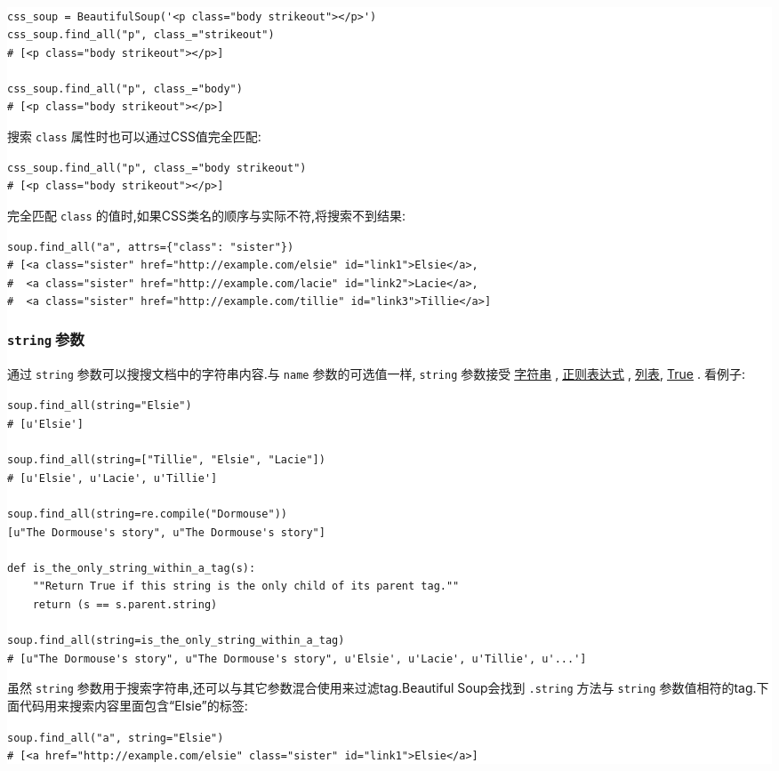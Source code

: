 ```
css_soup = BeautifulSoup('<p class="body strikeout"></p>')
css_soup.find_all("p", class_="strikeout")
# [<p class="body strikeout"></p>]

css_soup.find_all("p", class_="body")
# [<p class="body strikeout"></p>]
```

搜索 `class` 属性时也可以通过CSS值完全匹配:

```
css_soup.find_all("p", class_="body strikeout")
# [<p class="body strikeout"></p>]
```

完全匹配 `class` 的值时,如果CSS类名的顺序与实际不符,将搜索不到结果:

```
soup.find_all("a", attrs={"class": "sister"})
# [<a class="sister" href="http://example.com/elsie" id="link1">Elsie</a>,
#  <a class="sister" href="http://example.com/lacie" id="link2">Lacie</a>,
#  <a class="sister" href="http://example.com/tillie" id="link3">Tillie</a>]
```

### `string` 参数

通过 `string` 参数可以搜搜文档中的字符串内容.与 `name` 参数的可选值一样, `string` 参数接受 [字符串](https://beautifulsoup.readthedocs.io/zh_CN/v4.4.0/#id30) , [正则表达式](https://beautifulsoup.readthedocs.io/zh_CN/v4.4.0/#id31) , [列表](https://beautifulsoup.readthedocs.io/zh_CN/v4.4.0/#id32), [True](https://beautifulsoup.readthedocs.io/zh_CN/v4.4.0/#true) . 看例子:

```
soup.find_all(string="Elsie")
# [u'Elsie']

soup.find_all(string=["Tillie", "Elsie", "Lacie"])
# [u'Elsie', u'Lacie', u'Tillie']

soup.find_all(string=re.compile("Dormouse"))
[u"The Dormouse's story", u"The Dormouse's story"]

def is_the_only_string_within_a_tag(s):
    ""Return True if this string is the only child of its parent tag.""
    return (s == s.parent.string)

soup.find_all(string=is_the_only_string_within_a_tag)
# [u"The Dormouse's story", u"The Dormouse's story", u'Elsie', u'Lacie', u'Tillie', u'...']
```

虽然 `string` 参数用于搜索字符串,还可以与其它参数混合使用来过滤tag.Beautiful Soup会找到 `.string` 方法与 `string` 参数值相符的tag.下面代码用来搜索内容里面包含“Elsie”的<a>标签:

```
soup.find_all("a", string="Elsie")
# [<a href="http://example.com/elsie" class="sister" id="link1">Elsie</a>]
```
